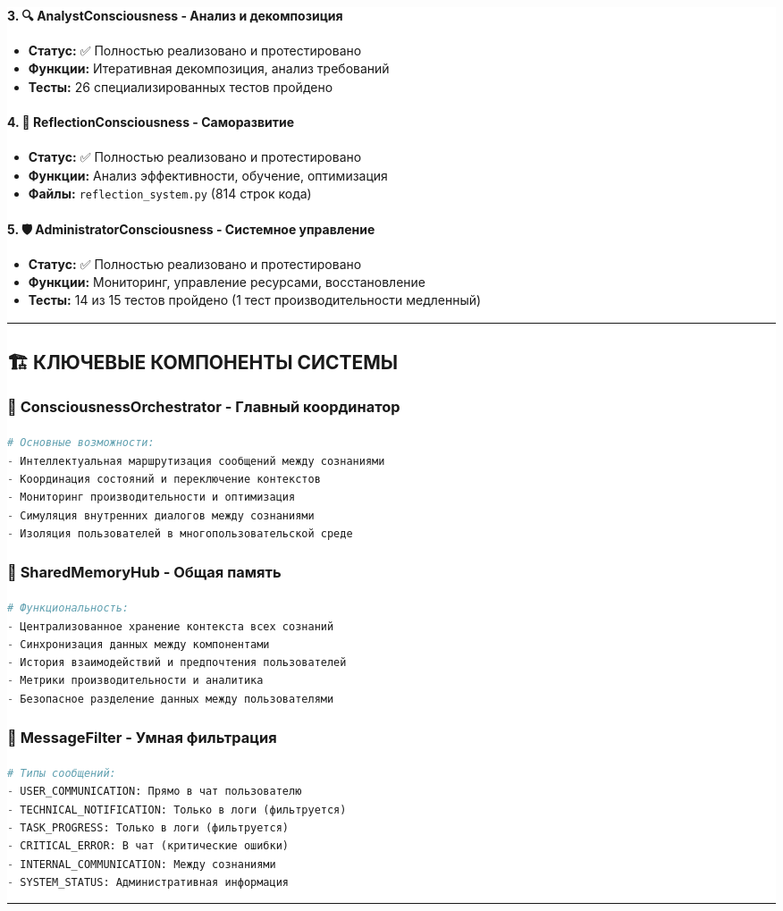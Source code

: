 #### 3. 🔍 **AnalystConsciousness** - Анализ и декомпозиция
- **Статус:** ✅ Полностью реализовано и протестировано
- **Функции:** Итеративная декомпозиция, анализ требований
- **Тесты:** 26 специализированных тестов пройдено

#### 4. 🧠 **ReflectionConsciousness** - Саморазвитие
- **Статус:** ✅ Полностью реализовано и протестировано
- **Функции:** Анализ эффективности, обучение, оптимизация
- **Файлы:** `reflection_system.py` (814 строк кода)

#### 5. 🛡️ **AdministratorConsciousness** - Системное управление
- **Статус:** ✅ Полностью реализовано и протестировано
- **Функции:** Мониторинг, управление ресурсами, восстановление
- **Тесты:** 14 из 15 тестов пройдено (1 тест производительности медленный)

---

## 🏗️ КЛЮЧЕВЫЕ КОМПОНЕНТЫ СИСТЕМЫ

### 📡 **ConsciousnessOrchestrator** - Главный координатор
```python
# Основные возможности:
- Интеллектуальная маршрутизация сообщений между сознаниями
- Координация состояний и переключение контекстов  
- Мониторинг производительности и оптимизация
- Симуляция внутренних диалогов между сознаниями
- Изоляция пользователей в многопользовательской среде
```

### 🧠 **SharedMemoryHub** - Общая память
```python
# Функциональность:
- Централизованное хранение контекста всех сознаний
- Синхронизация данных между компонентами
- История взаимодействий и предпочтения пользователей
- Метрики производительности и аналитика
- Безопасное разделение данных между пользователями
```

### 🔄 **MessageFilter** - Умная фильтрация
```python
# Типы сообщений:
- USER_COMMUNICATION: Прямо в чат пользователю
- TECHNICAL_NOTIFICATION: Только в логи (фильтруется)
- TASK_PROGRESS: Только в логи (фильтруется)  
- CRITICAL_ERROR: В чат (критические ошибки)
- INTERNAL_COMMUNICATION: Между сознаниями
- SYSTEM_STATUS: Административная информация
```

---